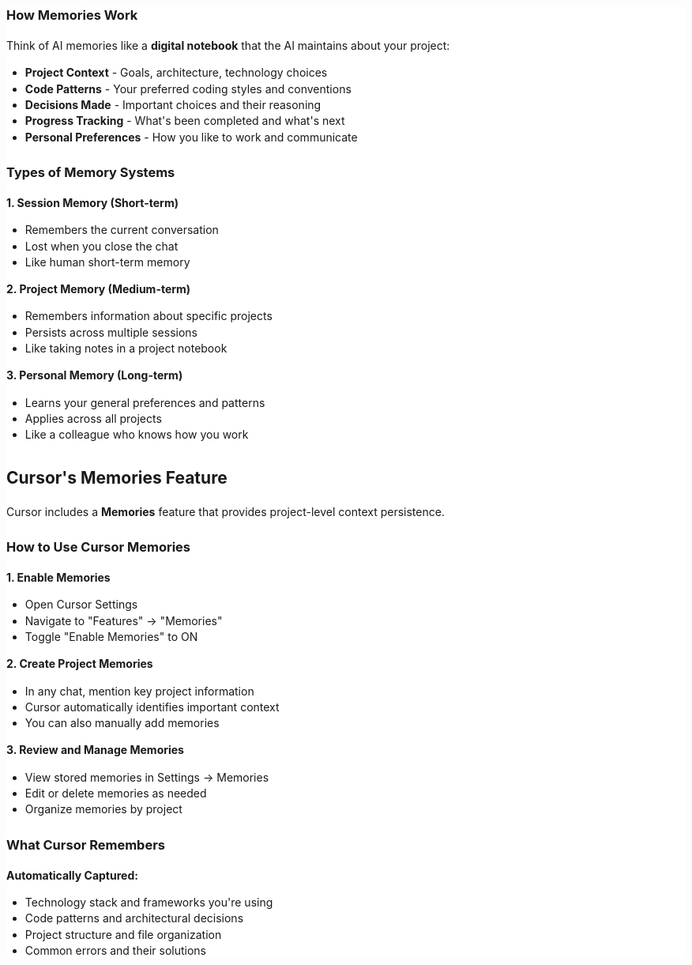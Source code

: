 ### How Memories Work

Think of AI memories like a **digital notebook** that the AI maintains about your project:

- **Project Context** - Goals, architecture, technology choices
- **Code Patterns** - Your preferred coding styles and conventions
- **Decisions Made** - Important choices and their reasoning
- **Progress Tracking** - What's been completed and what's next
- **Personal Preferences** - How you like to work and communicate

### Types of Memory Systems

**1. Session Memory (Short-term)**
- Remembers the current conversation
- Lost when you close the chat
- Like human short-term memory

**2. Project Memory (Medium-term)**
- Remembers information about specific projects
- Persists across multiple sessions
- Like taking notes in a project notebook

**3. Personal Memory (Long-term)**
- Learns your general preferences and patterns
- Applies across all projects
- Like a colleague who knows how you work

## Cursor's Memories Feature

Cursor includes a **Memories** feature that provides project-level context persistence.

### How to Use Cursor Memories

**1. Enable Memories**
- Open Cursor Settings
- Navigate to "Features" → "Memories"
- Toggle "Enable Memories" to ON

**2. Create Project Memories**
- In any chat, mention key project information
- Cursor automatically identifies important context
- You can also manually add memories

**3. Review and Manage Memories**
- View stored memories in Settings → Memories
- Edit or delete memories as needed
- Organize memories by project

### What Cursor Remembers

**Automatically Captured:**
- Technology stack and frameworks you're using
- Code patterns and architectural decisions
- Project structure and file organization
- Common errors and their solutions
